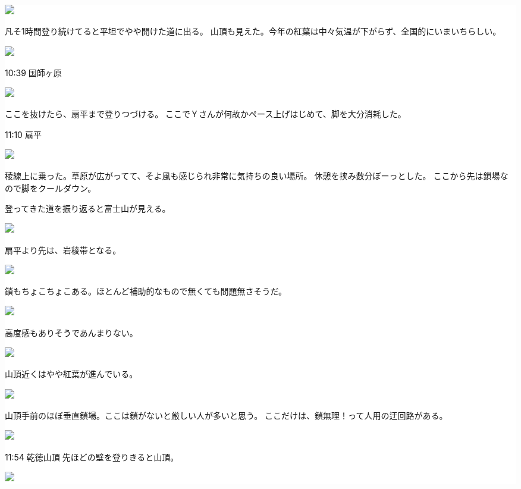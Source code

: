 <img src="https://images.prismic.io/peasysblog/aHx_zUMqNJQqIH-c_63082980_2231705891_99large.jpg?auto=format,compress" width="600">


凡そ1時間登り続けてると平坦でやや開けた道に出る。
山頂も見えた。今年の紅葉は中々気温が下がらず、全国的にいまいちらしい。

<img src="https://images.prismic.io/peasysblog/aHx_zEMqNJQqIH-b_63082980_2231705890_92large.jpg?auto=format,compress" width="600">


10:39 国師ヶ原

<img src="https://images.prismic.io/peasysblog/aHx_y0MqNJQqIH-a_63082980_2231705888_170large.jpg?auto=format,compress" width="600">

ここを抜けたら、扇平まで登りつづける。
ここでＹさんが何故かペース上げはじめて、脚を大分消耗した。

11:10 扇平

<img src="https://images.prismic.io/peasysblog/aHx_vEMqNJQqIH-L_63082980_2231705834_219large.jpg?auto=format,compress" width="600">

稜線上に乗った。草原が広がってて、そよ風も感じられ非常に気持ちの良い場所。
休憩を挟み数分ぼーっとした。
ここから先は鎖場なので脚をクールダウン。

登ってきた道を振り返ると富士山が見える。

<img src="https://images.prismic.io/peasysblog/aHx_ykMqNJQqIH-Z_63082980_2231705886_164large.jpg?auto=format,compress" width="600">

扇平より先は、岩稜帯となる。

<img src="https://images.prismic.io/peasysblog/aHx_yUMqNJQqIH-Y_63082980_2231705882_203large.jpg?auto=format,compress" width="600">


鎖もちょこちょこある。ほとんど補助的なもので無くても問題無さそうだ。

<img src="https://images.prismic.io/peasysblog/aHx_yEMqNJQqIH-X_63082980_2231705880_65large.jpg?auto=format,compress" width="600">


高度感もありそうであんまりない。

<img src="https://images.prismic.io/peasysblog/aHx_x0MqNJQqIH-W_63082980_2231705874_101large.jpg?auto=format,compress" width="600">


山頂近くはやや紅葉が進んでいる。

<img src="https://images.prismic.io/peasysblog/aHx_xkMqNJQqIH-V_63082980_2231705870_237large.jpg?auto=format,compress" width="600">


山頂手前のほぼ垂直鎖場。ここは鎖がないと厳しい人が多いと思う。
ここだけは、鎖無理！って人用の迂回路がある。

<img src="https://images.prismic.io/peasysblog/aHx_xUMqNJQqIH-U_63082980_2231705867_230large.jpg?auto=format,compress" width="600">


11:54 乾徳山頂
先ほどの壁を登りきると山頂。

<img src="https://images.prismic.io/peasysblog/aHx_w0MqNJQqIH-R_63082980_2231705852_100large.jpg?auto=format,compress" width="600">
